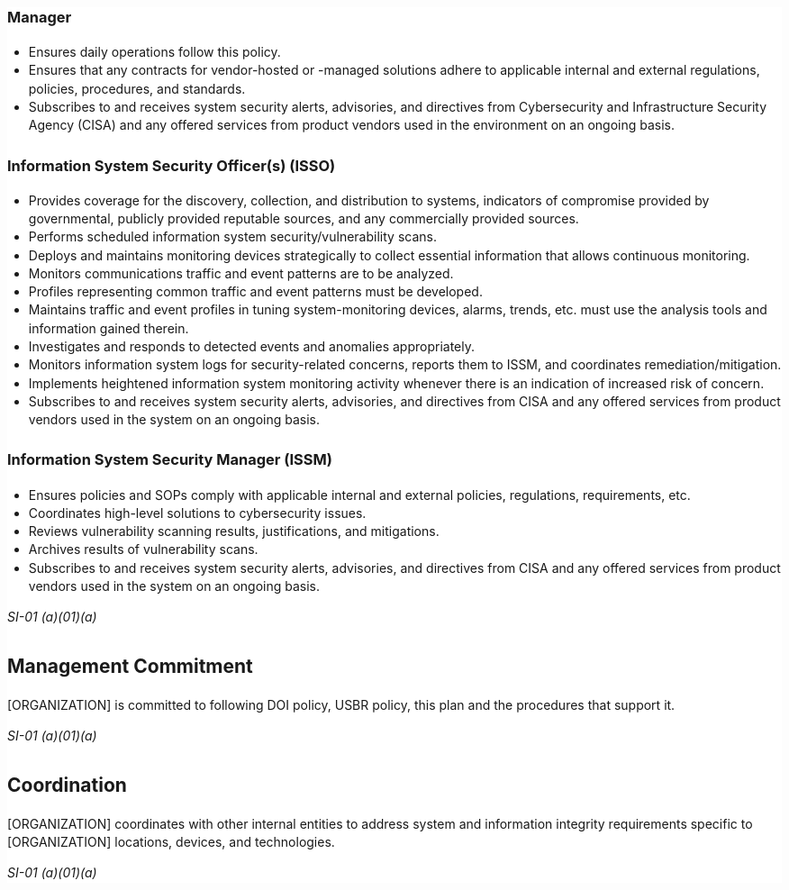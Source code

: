 ### Manager
- Ensures daily operations follow this policy.
- Ensures that any contracts for vendor-hosted or -managed solutions adhere to  applicable internal and external regulations, policies, procedures, and standards.
- Subscribes to and receives system security alerts, advisories, and directives from Cybersecurity and Infrastructure Security Agency (CISA) and any offered services from product vendors used in the environment on an ongoing basis.

### Information System Security Officer(s) (ISSO)
- Provides coverage for the discovery, collection, and distribution to systems, indicators of compromise provided by governmental, publicly provided reputable sources, and any commercially provided sources.
- Performs scheduled information system security/vulnerability scans.
- Deploys and maintains monitoring devices strategically to collect essential information that allows continuous monitoring.
- Monitors communications traffic and event patterns are to be analyzed.
- Profiles representing common traffic and event patterns must be developed.
- Maintains traffic and event profiles in tuning system-monitoring devices, alarms, trends, etc. must use the analysis tools and information gained therein.
- Investigates and responds to detected events and anomalies appropriately.
- Monitors information system logs for security-related concerns, reports them to ISSM, and coordinates remediation/mitigation.
- Implements heightened information system monitoring activity whenever there is an indication of increased risk of concern.
- Subscribes to and receives system security alerts, advisories, and directives from CISA and any offered services from product vendors used in the system on an ongoing basis.

### Information System Security Manager (ISSM)
- Ensures policies and SOPs comply with applicable internal and external policies, regulations, requirements, etc.
- Coordinates high-level solutions to cybersecurity issues.
- Reviews vulnerability scanning results, justifications, and mitigations.
- Archives results of vulnerability scans.
- Subscribes to and receives system security alerts, advisories, and directives from CISA and any offered services from product vendors used in the system on an ongoing basis.

*SI-01 (a)(01)(a)*


## Management Commitment
[ORGANIZATION] is committed to following DOI policy, USBR policy, this plan and the procedures that support it.

*SI-01 (a)(01)(a)*


## Coordination
[ORGANIZATION] coordinates with other internal entities to address system and information integrity requirements specific to [ORGANIZATION] locations, devices, and technologies.

*SI-01 (a)(01)(a)*
